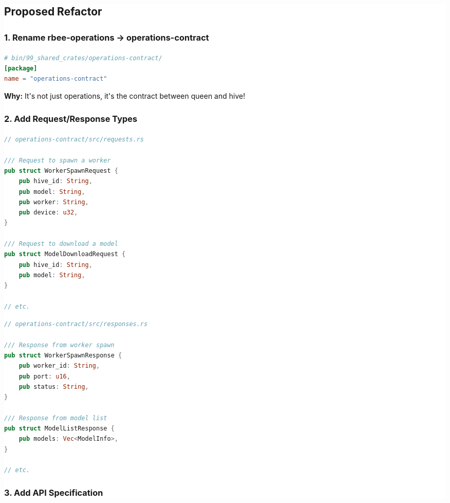 ## Proposed Refactor

### 1. Rename rbee-operations → operations-contract

```toml
# bin/99_shared_crates/operations-contract/
[package]
name = "operations-contract"
```

**Why:** It's not just operations, it's the contract between queen and hive!

### 2. Add Request/Response Types

```rust
// operations-contract/src/requests.rs

/// Request to spawn a worker
pub struct WorkerSpawnRequest {
    pub hive_id: String,
    pub model: String,
    pub worker: String,
    pub device: u32,
}

/// Request to download a model
pub struct ModelDownloadRequest {
    pub hive_id: String,
    pub model: String,
}

// etc.
```

```rust
// operations-contract/src/responses.rs

/// Response from worker spawn
pub struct WorkerSpawnResponse {
    pub worker_id: String,
    pub port: u16,
    pub status: String,
}

/// Response from model list
pub struct ModelListResponse {
    pub models: Vec<ModelInfo>,
}

// etc.
```

### 3. Add API Specification
